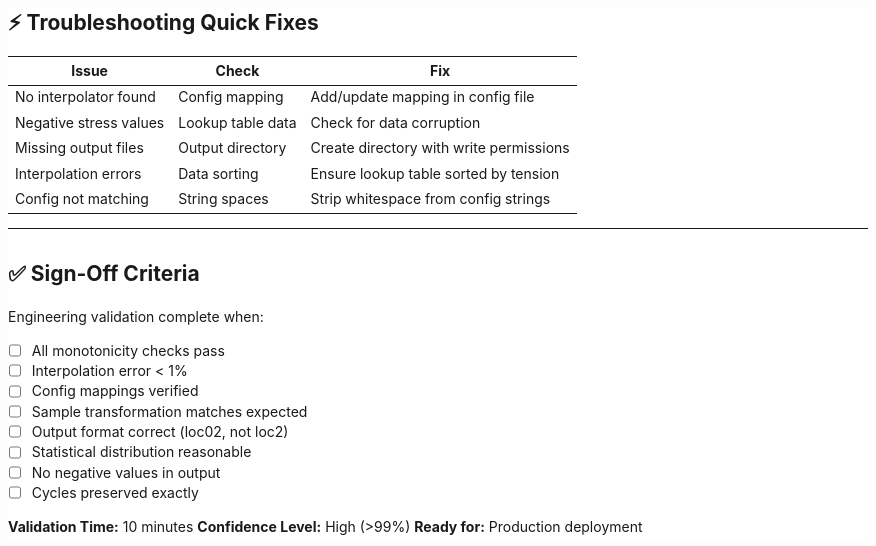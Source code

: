 
## ⚡ Troubleshooting Quick Fixes

| Issue | Check | Fix |
|-------|-------|-----|
| No interpolator found | Config mapping | Add/update mapping in config file |
| Negative stress values | Lookup table data | Check for data corruption |
| Missing output files | Output directory | Create directory with write permissions |
| Interpolation errors | Data sorting | Ensure lookup table sorted by tension |
| Config not matching | String spaces | Strip whitespace from config strings |

---

## ✅ Sign-Off Criteria

Engineering validation complete when:
- [ ] All monotonicity checks pass
- [ ] Interpolation error < 1%
- [ ] Config mappings verified
- [ ] Sample transformation matches expected
- [ ] Output format correct (loc02, not loc2)
- [ ] Statistical distribution reasonable
- [ ] No negative values in output
- [ ] Cycles preserved exactly

**Validation Time:** 10 minutes
**Confidence Level:** High (>99%)
**Ready for:** Production deployment